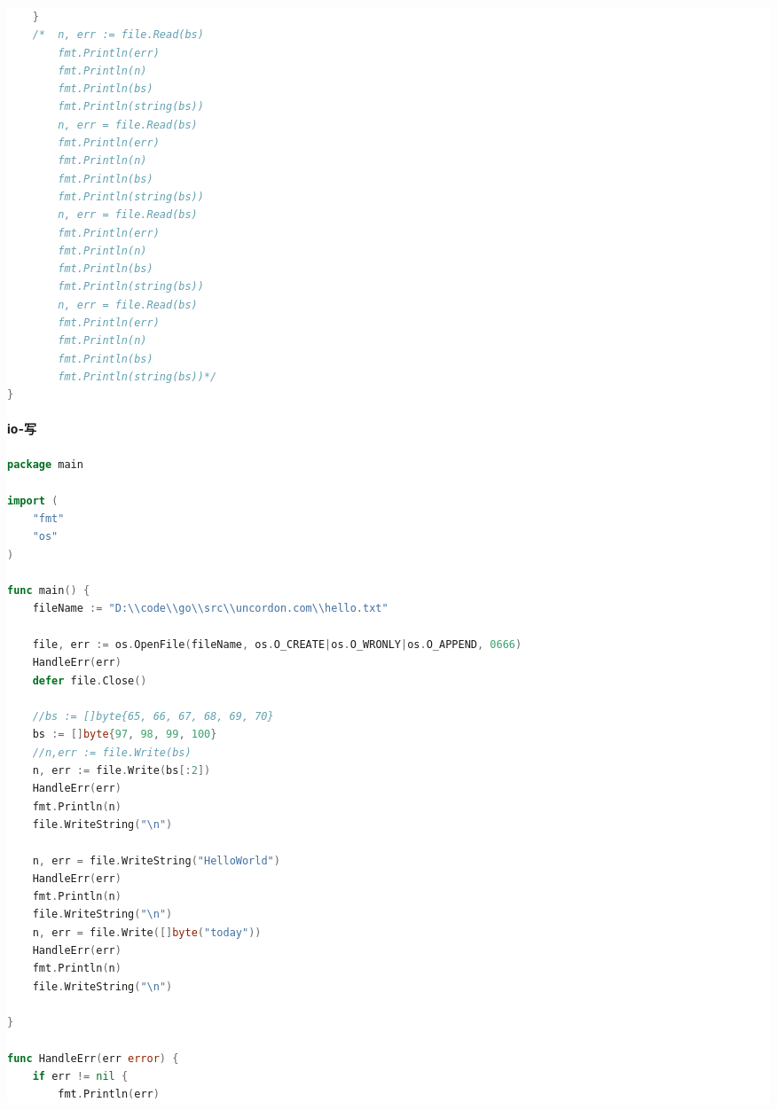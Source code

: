 ```go
	}
	/*	n, err := file.Read(bs)
		fmt.Println(err)
		fmt.Println(n)
		fmt.Println(bs)
		fmt.Println(string(bs))
		n, err = file.Read(bs)
		fmt.Println(err)
		fmt.Println(n)
		fmt.Println(bs)
		fmt.Println(string(bs))
		n, err = file.Read(bs)
		fmt.Println(err)
		fmt.Println(n)
		fmt.Println(bs)
		fmt.Println(string(bs))
		n, err = file.Read(bs)
		fmt.Println(err)
		fmt.Println(n)
		fmt.Println(bs)
		fmt.Println(string(bs))*/
}

```

#### io-写

```go
package main

import (
	"fmt"
	"os"
)

func main() {
	fileName := "D:\\code\\go\\src\\uncordon.com\\hello.txt"

	file, err := os.OpenFile(fileName, os.O_CREATE|os.O_WRONLY|os.O_APPEND, 0666)
	HandleErr(err)
	defer file.Close()

	//bs := []byte{65, 66, 67, 68, 69, 70}
	bs := []byte{97, 98, 99, 100}
	//n,err := file.Write(bs)
	n, err := file.Write(bs[:2])
	HandleErr(err)
	fmt.Println(n)
	file.WriteString("\n")

	n, err = file.WriteString("HelloWorld")
	HandleErr(err)
	fmt.Println(n)
	file.WriteString("\n")
	n, err = file.Write([]byte("today"))
	HandleErr(err)
	fmt.Println(n)
	file.WriteString("\n")

}

func HandleErr(err error) {
	if err != nil {
		fmt.Println(err)
```